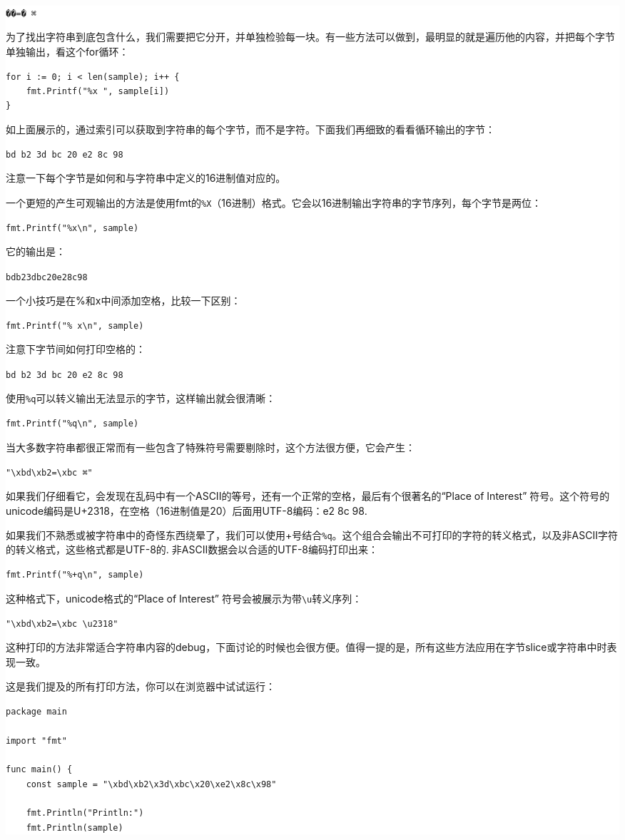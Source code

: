     ��=� ⌘

为了找出字符串到底包含什么，我们需要把它分开，并单独检验每一块。有一些方法可以做到，最明显的就是遍历他的内容，并把每个字节单独输出，看这个for循环：
   
    for i := 0; i < len(sample); i++ {
        fmt.Printf("%x ", sample[i])
    }

如上面展示的，通过索引可以获取到字符串的每个字节，而不是字符。下面我们再细致的看看循环输出的字节：

    bd b2 3d bc 20 e2 8c 98

注意一下每个字节是如何和与字符串中定义的16进制值对应的。

一个更短的产生可观输出的方法是使用fmt的`%X`（16进制）格式。它会以16进制输出字符串的字节序列，每个字节是两位：
    
    fmt.Printf("%x\n", sample)

它的输出是：
    
    bdb23dbc20e28c98

一个小技巧是在%和x中间添加空格，比较一下区别：
    
    fmt.Printf("% x\n", sample)

注意下字节间如何打印空格的：

    bd b2 3d bc 20 e2 8c 98

使用`%q`可以转义输出无法显示的字节，这样输出就会很清晰：
    
    fmt.Printf("%q\n", sample)

当大多数字符串都很正常而有一些包含了特殊符号需要剔除时，这个方法很方便，它会产生：
    
    "\xbd\xb2=\xbc ⌘"

如果我们仔细看它，会发现在乱码中有一个ASCII的等号，还有一个正常的空格，最后有个很著名的“Place of Interest” 符号。这个符号的unicode编码是U+2318，在空格（16进制值是20）后面用UTF-8编码：e2 8c 98.

如果我们不熟悉或被字符串中的奇怪东西绕晕了，我们可以使用+号结合`%q`。这个组合会输出不可打印的字符的转义格式，以及非ASCII字符的转义格式，这些格式都是UTF-8的. 非ASCII数据会以合适的UTF-8编码打印出来：
    
    fmt.Printf("%+q\n", sample)

这种格式下，unicode格式的“Place of Interest” 符号会被展示为带`\u`转义序列：
    
    "\xbd\xb2=\xbc \u2318"

这种打印的方法非常适合字符串内容的debug，下面讨论的时候也会很方便。值得一提的是，所有这些方法应用在字节slice或字符串中时表现一致。

这是我们提及的所有打印方法，你可以在浏览器中试试运行：
    
    package main

    import "fmt"

    func main() {
        const sample = "\xbd\xb2\x3d\xbc\x20\xe2\x8c\x98"

        fmt.Println("Println:")
        fmt.Println(sample)
